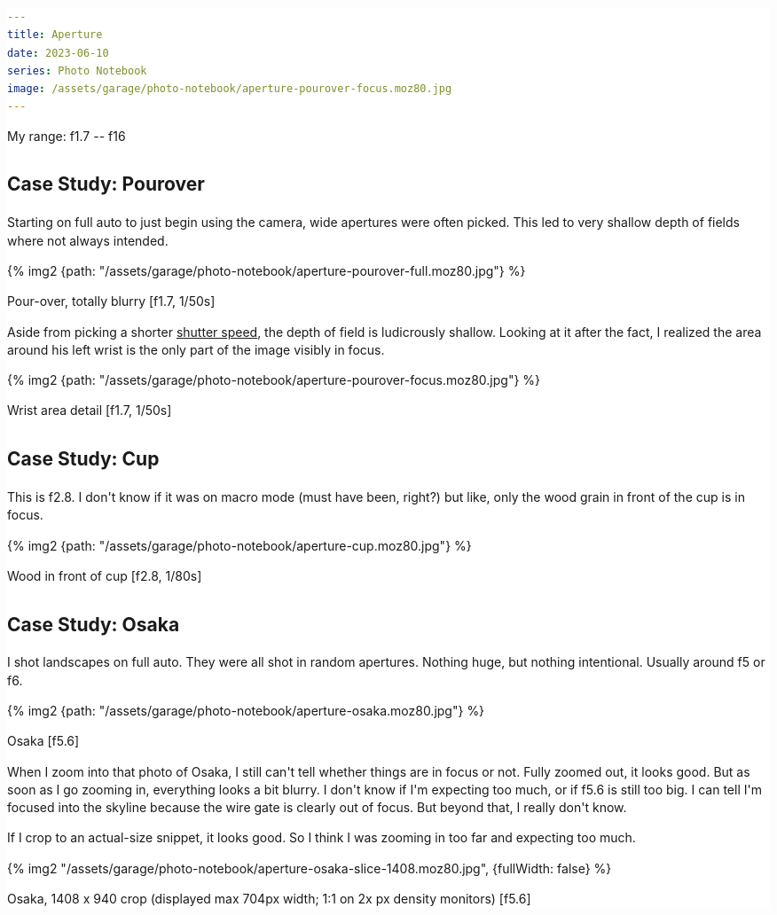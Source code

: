 ```yaml
---
title: Aperture
date: 2023-06-10
series: Photo Notebook
image: /assets/garage/photo-notebook/aperture-pourover-focus.moz80.jpg
---
```


My range: f1.7 -- f16

## Case Study: Pourover

Starting on full auto to just begin using the camera, wide apertures were often picked. This led to very shallow depth of fields where not always intended.

{% img2 {path: "/assets/garage/photo-notebook/aperture-pourover-full.moz80.jpg"} %}

<p class="figcaption">Pour-over, totally blurry [f1.7, 1/50s]</p>

Aside from picking a shorter [shutter speed](/garage/photo-shutter-speed/), the depth of field is ludicrously shallow. Looking at it after the fact, I realized the area around his left wrist is the only part of the image visibly in focus.

{% img2 {path: "/assets/garage/photo-notebook/aperture-pourover-focus.moz80.jpg"} %}

<p class="figcaption">Wrist area detail [f1.7, 1/50s]</p>

## Case Study: Cup

This is f2.8. I don't know if it was on macro mode (must have been, right?) but like, only the wood grain in front of the cup is in focus.

{% img2 {path: "/assets/garage/photo-notebook/aperture-cup.moz80.jpg"} %}

<p class="figcaption">Wood in front of cup [f2.8, 1/80s]</p>

## Case Study: Osaka

I shot landscapes on full auto. They were all shot in random apertures. Nothing huge, but nothing intentional. Usually around f5 or f6.

{% img2 {path: "/assets/garage/photo-notebook/aperture-osaka.moz80.jpg"} %}

<p class="figcaption">Osaka [f5.6]</p>

When I zoom into that photo of Osaka, I still can't tell whether things are in focus or not. Fully zoomed out, it looks good. But as soon as I go zooming in, everything looks a bit blurry. I don't know if I'm expecting too much, or if f5.6 is still too big. I can tell I'm focused into the skyline because the wire gate is clearly out of focus. But beyond that, I really don't know.

If I crop to an actual-size snippet, it looks good. So I think I was zooming in too far and expecting too much.

{% img2 "/assets/garage/photo-notebook/aperture-osaka-slice-1408.moz80.jpg", {fullWidth: false} %}

<p class="figcaption">Osaka, 1408 x 940 crop (displayed max 704px width; 1:1 on 2x px density monitors) [f5.6]</p>
